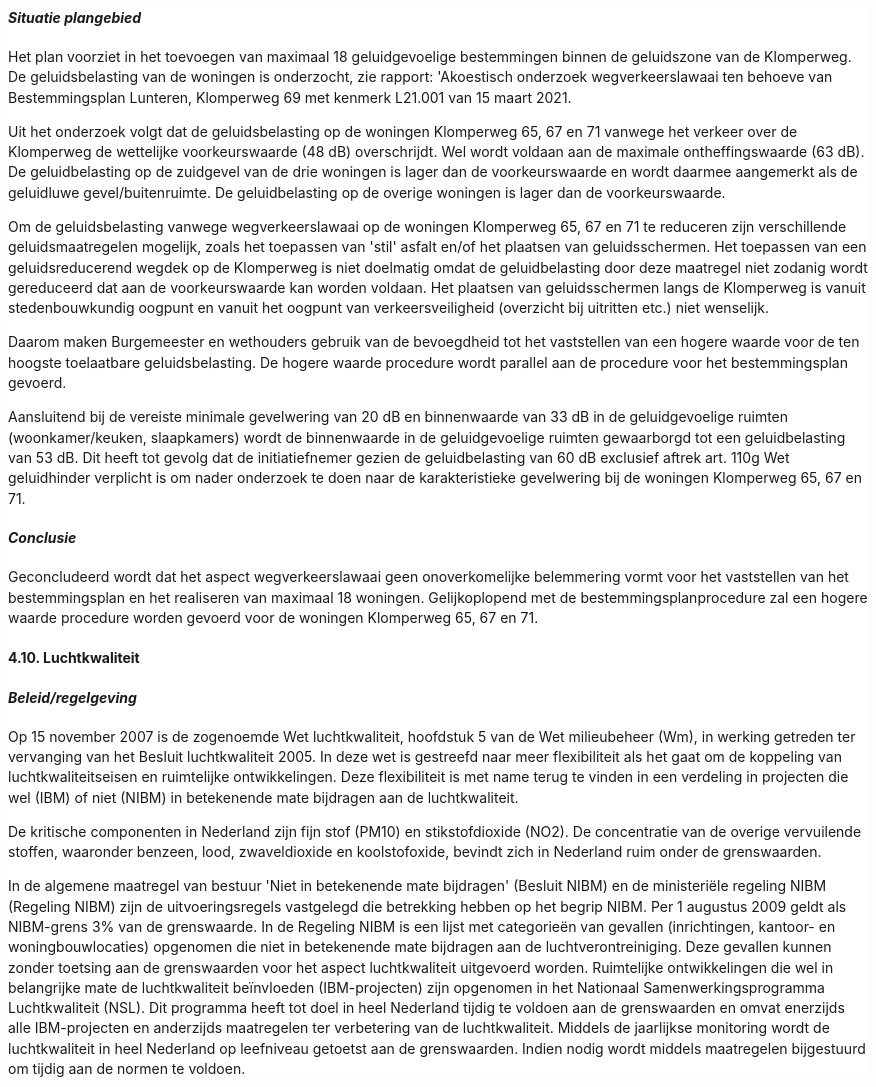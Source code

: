 #### *Situatie plangebied*

Het plan voorziet in het toevoegen van maximaal 18 geluidgevoelige bestemmingen binnen de geluidszone van de Klomperweg. De geluidsbelasting van de woningen is onderzocht, zie rapport: 'Akoestisch onderzoek wegverkeerslawaai ten behoeve van Bestemmingsplan Lunteren, Klomperweg 69 met kenmerk L21.001 van 15 maart 2021.

Uit het onderzoek volgt dat de geluidsbelasting op de woningen Klomperweg 65, 67 en 71 vanwege het verkeer over de Klomperweg de wettelijke voorkeurswaarde (48 dB) overschrijdt. Wel wordt voldaan aan de maximale ontheffingswaarde (63 dB). De geluidbelasting op de zuidgevel van de drie woningen is lager dan de voorkeurswaarde en wordt daarmee aangemerkt als de geluidluwe gevel/buitenruimte. De geluidbelasting op de overige woningen is lager dan de voorkeurswaarde.

Om de geluidsbelasting vanwege wegverkeerslawaai op de woningen Klomperweg 65, 67 en 71 te reduceren zijn verschillende geluidsmaatregelen mogelijk, zoals het toepassen van 'stil' asfalt en/of het plaatsen van geluidsschermen. Het toepassen van een geluidsreducerend wegdek op de Klomperweg is niet doelmatig omdat de geluidbelasting door deze maatregel niet zodanig wordt gereduceerd dat aan de voorkeurswaarde kan worden voldaan. Het plaatsen van geluidsschermen langs de Klomperweg is vanuit stedenbouwkundig oogpunt en vanuit het oogpunt van verkeersveiligheid (overzicht bij uitritten etc.) niet wenselijk.

Daarom maken Burgemeester en wethouders gebruik van de bevoegdheid tot het vaststellen van een hogere waarde voor de ten hoogste toelaatbare geluidsbelasting. De hogere waarde procedure wordt parallel aan de procedure voor het bestemmingsplan gevoerd.

Aansluitend bij de vereiste minimale gevelwering van 20 dB en binnenwaarde van 33 dB in de geluidgevoelige ruimten (woonkamer/keuken, slaapkamers) wordt de binnenwaarde in de geluidgevoelige ruimten gewaarborgd tot een geluidbelasting van 53 dB. Dit heeft tot gevolg dat de initiatiefnemer gezien de geluidbelasting van 60 dB exclusief aftrek art. 110g Wet geluidhinder verplicht is om nader onderzoek te doen naar de karakteristieke gevelwering bij de woningen Klomperweg 65, 67 en 71.

#### *Conclusie*

Geconcludeerd wordt dat het aspect wegverkeerslawaai geen onoverkomelijke belemmering vormt voor het vaststellen van het bestemmingsplan en het realiseren van maximaal 18 woningen. Gelijkoplopend met de bestemmingsplanprocedure zal een hogere waarde procedure worden gevoerd voor de woningen Klomperweg 65, 67 en 71.

#### <span id="page-30-0"></span>**4.10. Luchtkwaliteit**

#### *Beleid/regelgeving*

Op 15 november 2007 is de zogenoemde Wet luchtkwaliteit, hoofdstuk 5 van de Wet milieubeheer (Wm), in werking getreden ter vervanging van het Besluit luchtkwaliteit 2005. In deze wet is gestreefd naar meer flexibiliteit als het gaat om de koppeling van luchtkwaliteitseisen en ruimtelijke ontwikkelingen. Deze flexibiliteit is met name terug te vinden in een verdeling in projecten die wel (IBM) of niet (NIBM) in betekenende mate bijdragen aan de luchtkwaliteit.

De kritische componenten in Nederland zijn fijn stof (PM10) en stikstofdioxide (NO2). De concentratie van de overige vervuilende stoffen, waaronder benzeen, lood, zwaveldioxide en koolstofoxide, bevindt zich in Nederland ruim onder de grenswaarden.

In de algemene maatregel van bestuur 'Niet in betekenende mate bijdragen' (Besluit NIBM) en de ministeriële regeling NIBM (Regeling NIBM) zijn de uitvoeringsregels vastgelegd die betrekking hebben op het begrip NIBM. Per 1 augustus 2009 geldt als NIBM-grens 3% van de grenswaarde. In de Regeling NIBM is een lijst met categorieën van gevallen (inrichtingen, kantoor- en woningbouwlocaties) opgenomen die niet in betekenende mate bijdragen aan de luchtverontreiniging. Deze gevallen kunnen zonder toetsing aan de grenswaarden voor het aspect luchtkwaliteit uitgevoerd worden. Ruimtelijke ontwikkelingen die wel in belangrijke mate de luchtkwaliteit beïnvloeden (IBM-projecten) zijn opgenomen in het Nationaal Samenwerkingsprogramma Luchtkwaliteit (NSL). Dit programma heeft tot doel in heel Nederland tijdig te voldoen aan de grenswaarden en omvat enerzijds alle IBM-projecten en anderzijds maatregelen ter verbetering van de luchtkwaliteit. Middels de jaarlijkse monitoring wordt de luchtkwaliteit in heel Nederland op leefniveau getoetst aan de grenswaarden. Indien nodig wordt middels maatregelen bijgestuurd om tijdig aan de normen te voldoen.
